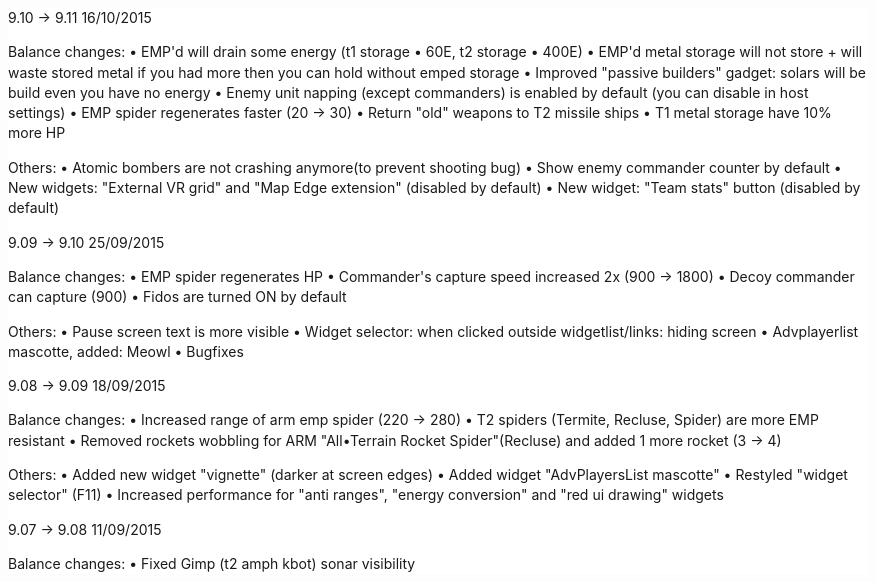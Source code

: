 
9.10 → 9.11
16/10/2015

Balance changes:
• EMP'd will drain some energy (t1 storage • 60E, t2 storage • 400E)
• EMP'd metal storage will not store + will waste stored metal if you had more then you can hold without emped storage
• Improved "passive builders" gadget: solars will be build even you have no energy
• Enemy unit napping (except commanders) is enabled by default (you can disable in host settings)
• EMP spider regenerates faster (20 → 30)
• Return "old" weapons to T2 missile ships
• T1 metal storage have 10% more HP

Others:
• Atomic bombers are not crashing anymore(to prevent shooting bug)
• Show enemy commander counter by default
• New widgets: "External VR grid" and "Map Edge extension" (disabled by default)
• New widget: "Team stats" button (disabled by default)


9.09 → 9.10
25/09/2015

Balance changes:
• EMP spider regenerates HP
• Commander's capture speed increased 2x (900 → 1800)
• Decoy commander can capture (900)
• Fidos are turned ON by default

Others:
• Pause screen text is more visible
• Widget selector: when clicked outside widgetlist/links: hiding screen
• Advplayerlist mascotte, added: Meowl
• Bugfixes


9.08 → 9.09
18/09/2015

Balance changes:
• Increased range of arm emp spider (220 → 280)
• T2 spiders (Termite, Recluse, Spider) are more EMP resistant
• Removed rockets wobbling for ARM "All•Terrain Rocket Spider"(Recluse) and added 1 more rocket (3 → 4)

Others:
• Added new widget "vignette" (darker at screen edges)
• Added widget "AdvPlayersList mascotte"
• Restyled "widget selector" (F11)
• Increased performance for "anti ranges", "energy conversion" and "red ui drawing" widgets


9.07 → 9.08
11/09/2015

Balance changes:
• Fixed Gimp (t2 amph kbot) sonar visibility
